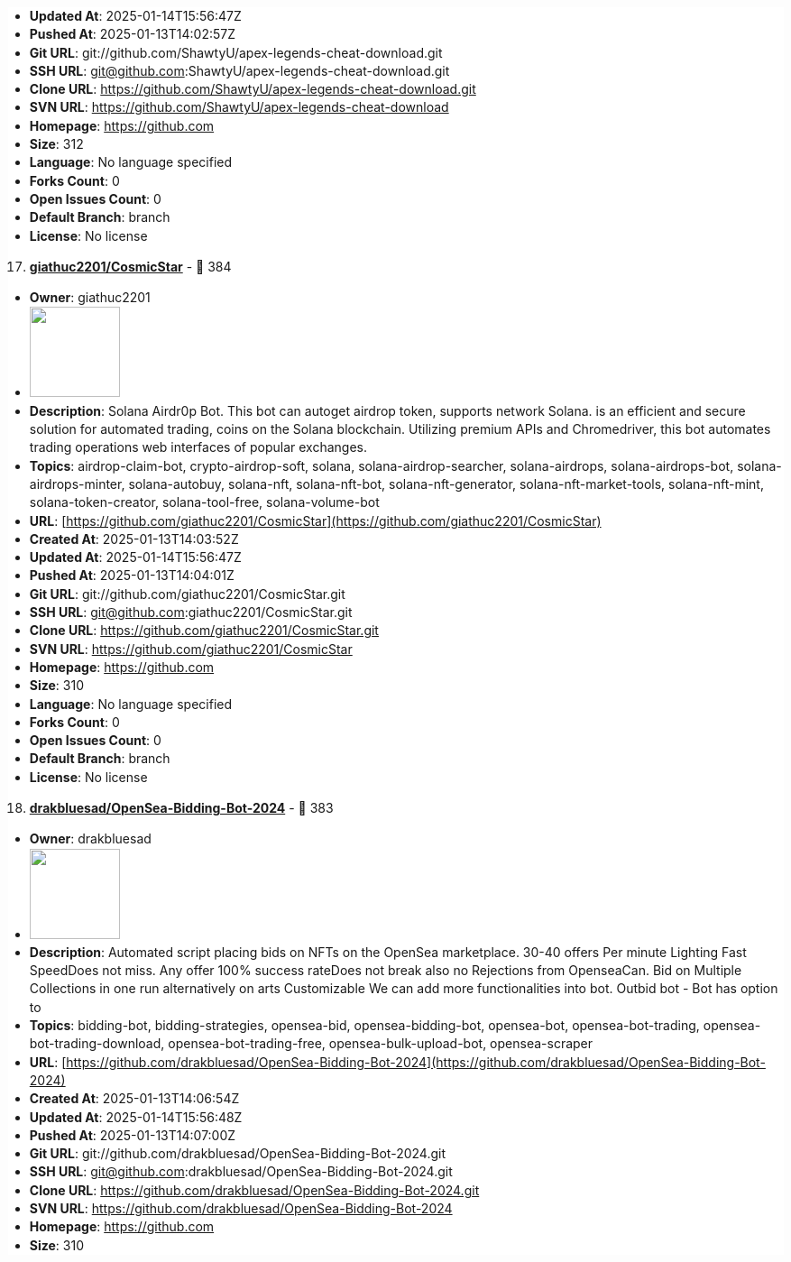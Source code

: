    - **Updated At**: 2025-01-14T15:56:47Z
   - **Pushed At**: 2025-01-13T14:02:57Z
   - **Git URL**: git://github.com/ShawtyU/apex-legends-cheat-download.git
   - **SSH URL**: git@github.com:ShawtyU/apex-legends-cheat-download.git
   - **Clone URL**: https://github.com/ShawtyU/apex-legends-cheat-download.git
   - **SVN URL**: https://github.com/ShawtyU/apex-legends-cheat-download
   - **Homepage**: https://github.com
   - **Size**: 312
   - **Language**: No language specified
   - **Forks Count**: 0
   - **Open Issues Count**: 0
   - **Default Branch**: branch
   - **License**: No license

17. **[giathuc2201/CosmicStar](https://github.com/giathuc2201/CosmicStar)** - 🌟 384
   - **Owner**: giathuc2201
   - <img src="https://avatars.githubusercontent.com/u/119055698?v=4" width="100" height="100">
   - **Description**: Solana Airdr0p Bot. This bot can autoget airdrop token, supports network Solana. is an efficient and secure solution for automated trading, coins on the Solana blockchain. Utilizing premium APIs and Chromedriver, this bot automates trading operations web interfaces of popular exchanges.
   - **Topics**: airdrop-claim-bot, crypto-airdrop-soft, solana, solana-airdrop-searcher, solana-airdrops, solana-airdrops-bot, solana-airdrops-minter, solana-autobuy, solana-nft, solana-nft-bot, solana-nft-generator, solana-nft-market-tools, solana-nft-mint, solana-token-creator, solana-tool-free, solana-volume-bot
   - **URL**: [https://github.com/giathuc2201/CosmicStar](https://github.com/giathuc2201/CosmicStar)
   - **Created At**: 2025-01-13T14:03:52Z
   - **Updated At**: 2025-01-14T15:56:47Z
   - **Pushed At**: 2025-01-13T14:04:01Z
   - **Git URL**: git://github.com/giathuc2201/CosmicStar.git
   - **SSH URL**: git@github.com:giathuc2201/CosmicStar.git
   - **Clone URL**: https://github.com/giathuc2201/CosmicStar.git
   - **SVN URL**: https://github.com/giathuc2201/CosmicStar
   - **Homepage**: https://github.com
   - **Size**: 310
   - **Language**: No language specified
   - **Forks Count**: 0
   - **Open Issues Count**: 0
   - **Default Branch**: branch
   - **License**: No license

18. **[drakbluesad/OpenSea-Bidding-Bot-2024](https://github.com/drakbluesad/OpenSea-Bidding-Bot-2024)** - 🌟 383
   - **Owner**: drakbluesad
   - <img src="https://avatars.githubusercontent.com/u/104522015?v=4" width="100" height="100">
   - **Description**: Automated script placing bids on NFTs on the OpenSea marketplace. 30-40 offers Per minute Lighting Fast SpeedDoes not miss. Any offer 100% success rateDoes not break also no Rejections from OpenseaCan. Bid on Multiple Collections in one run alternatively on arts Customizable We can add more functionalities into bot. Outbid bot - Bot has option to
   - **Topics**: bidding-bot, bidding-strategies, opensea-bid, opensea-bidding-bot, opensea-bot, opensea-bot-trading, opensea-bot-trading-download, opensea-bot-trading-free, opensea-bulk-upload-bot, opensea-scraper
   - **URL**: [https://github.com/drakbluesad/OpenSea-Bidding-Bot-2024](https://github.com/drakbluesad/OpenSea-Bidding-Bot-2024)
   - **Created At**: 2025-01-13T14:06:54Z
   - **Updated At**: 2025-01-14T15:56:48Z
   - **Pushed At**: 2025-01-13T14:07:00Z
   - **Git URL**: git://github.com/drakbluesad/OpenSea-Bidding-Bot-2024.git
   - **SSH URL**: git@github.com:drakbluesad/OpenSea-Bidding-Bot-2024.git
   - **Clone URL**: https://github.com/drakbluesad/OpenSea-Bidding-Bot-2024.git
   - **SVN URL**: https://github.com/drakbluesad/OpenSea-Bidding-Bot-2024
   - **Homepage**: https://github.com
   - **Size**: 310
